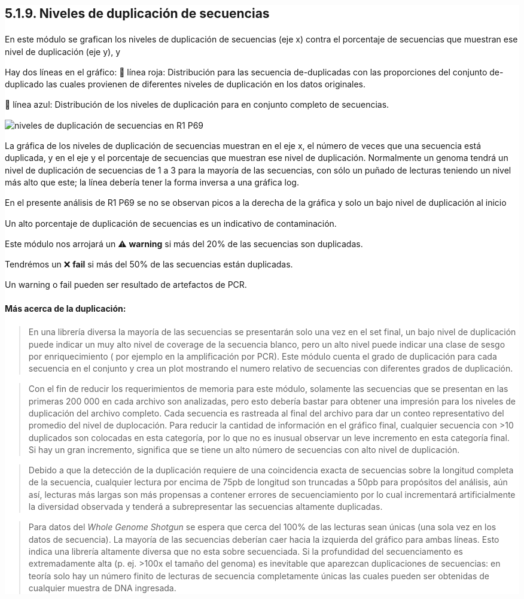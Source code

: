 ## 5.1.9.  Niveles de duplicación de secuencias

En este módulo se grafican los niveles de duplicación de secuencias (eje x) contra el porcentaje de secuencias que muestran ese nivel de duplicación (eje y), y 

Hay dos líneas en el gráfico:
🔴 línea roja: Distribución para las secuencia de-duplicadas con las proporciones del conjunto de-duplicado las cuales provienen de diferentes niveles de duplicación en los datos originales.

🔵 línea azul: Distribución de los niveles de duplicación para en conjunto completo de secuencias. 

![niveles de duplicación de secuencias en R1 P69](https://user-images.githubusercontent.com/13104654/210295333-f2d9ca7d-0193-4483-b601-e077f178b6c3.png)

La gráfica de los niveles de duplicación de secuencias muestran en el eje x, el número de veces que una secuencia está duplicada, y en el eje y el porcentaje de secuencias que muestran ese nivel de duplicación. Normalmente un genoma tendrá un nivel de duplicación de secuencias de 1 a 3 para la mayoría de las secuencias, con sólo un puñado de lecturas teniendo un nivel más alto que este; la línea debería tener la forma inversa a una gráfica log.

En el presente análisis de R1 P69 se no se observan picos a la derecha de la gráfica y solo un bajo nivel de duplicación al inicio

Un alto porcentaje de duplicación de secuencias es un indicativo de contaminación.

Este módulo nos arrojará un :warning: **warning** si más del 20% de las secuencias son duplicadas.

Tendrémos un :x: **fail** si más del 50% de las secuencias están duplicadas. 

Un warning o fail pueden ser resultado de artefactos de PCR.

#### Más acerca de la duplicación:

>En una librería diversa la mayoría de las secuencias se presentarán solo una vez en el set final, un bajo nivel de duplicación puede indicar un muy alto nivel de coverage de la secuencia blanco, pero un alto nivel puede indicar una clase de sesgo por enriquecimiento ( por ejemplo en la amplificación por PCR).
Este módulo cuenta el grado de duplicación para cada secuencia en el conjunto y crea un plot mostrando el numero relativo de secuencias con diferentes grados de duplicación.

>Con el fin de reducir los requerimientos de memoria para este módulo, solamente las secuencias que se presentan en las primeras 200 000 en cada archivo son analizadas, pero esto debería bastar para obtener una impresión para los niveles de duplicación del archivo completo. 
Cada secuencia es rastreada al final del archivo para dar un conteo representativo del promedio del nivel de duplocación. 
Para reducir la cantidad de información en el gráfico final, cualquier secuencia con >10 duplicados son colocadas en esta categoría, por lo que no es inusual observar un leve incremento en esta categoría final. Si hay un gran incremento, significa que se tiene un alto número de secuencias con alto nivel de duplicación. 

>Debido a que la detección de la duplicación requiere de una coincidencia exacta de secuencias sobre la longitud completa de la secuencia, cualquier lectura por encima de 75pb de longitud son truncadas a 50pb para propósitos del análisis, aún así, lecturas más largas son más propensas a contener errores de secuenciamiento por lo cual incrementará artificialmente la diversidad observada y tenderá a subrepresentar las secuencias altamente duplicadas.

>Para datos del *Whole Genome Shotgun* se espera que cerca del 100% de las lecturas sean únicas (una sola vez en los datos de secuencia). La mayoría de las secuencias deberían caer hacia la izquierda del gráfico para ambas líneas. Esto indica una librería altamente diversa que no esta sobre secuenciada. Si la profundidad del secuenciamento es extremadamente alta (p. ej. >100x el tamaño del genoma) es inevitable que aparezcan duplicaciones de secuencias: en teoría solo hay un número finito de lecturas de secuencia completamente únicas las cuales pueden ser obtenidas de cualquier muestra de DNA ingresada.
